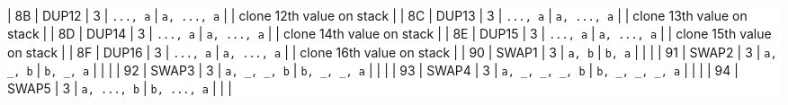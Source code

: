 |  8B   | DUP12                                                                                             |                                                3                                                | `..., a`                                         | `a, ..., a`                                  |                                                                               | clone 12th value on stack                                                                                                                                             |
|  8C   | DUP13                                                                                             |                                                3                                                | `..., a`                                         | `a, ..., a`                                  |                                                                               | clone 13th value on stack                                                                                                                                             |
|  8D   | DUP14                                                                                             |                                                3                                                | `..., a`                                         | `a, ..., a`                                  |                                                                               | clone 14th value on stack                                                                                                                                             |
|  8E   | DUP15                                                                                             |                                                3                                                | `..., a`                                         | `a, ..., a`                                  |                                                                               | clone 15th value on stack                                                                                                                                             |
|  8F   | DUP16                                                                                             |                                                3                                                | `..., a`                                         | `a, ..., a`                                  |                                                                               | clone 16th value on stack                                                                                                                                             |
|  90   | SWAP1                                                                                             |                                                3                                                | `a, b`                                           | `b, a`                                       |                                                                               |                                                                                                                                                                       |
|  91   | SWAP2                                                                                             |                                                3                                                | `a, _, b`                                        | `b, _, a`                                    |                                                                               |                                                                                                                                                                       |
|  92   | SWAP3                                                                                             |                                                3                                                | `a, _, _, b`                                     | `b, _, _, a`                                 |                                                                               |                                                                                                                                                                       |
|  93   | SWAP4                                                                                             |                                                3                                                | `a, _, _, _, b`                                  | `b, _, _, _, a`                              |                                                                               |                                                                                                                                                                       |
|  94   | SWAP5                                                                                             |                                                3                                                | `a, ..., b`                                      | `b, ..., a`                                  |                                                                               |                                                                                                                                                                       |